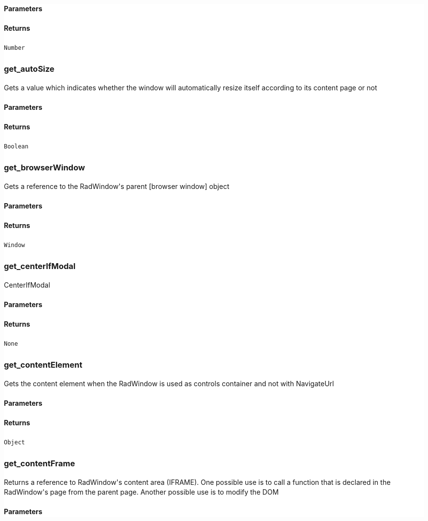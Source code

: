 #### Parameters

#### Returns

`Number` 

### get_autoSize

Gets a value which indicates whether the window will automatically resize itself according to its content page or not

#### Parameters

#### Returns

`Boolean` 

### get_browserWindow

Gets a reference to the RadWindow's parent [browser window] object

#### Parameters

#### Returns

`Window` 

### get_centerIfModal

CenterIfModal

#### Parameters

#### Returns

`None` 

### get_contentElement

Gets the content element when the RadWindow is used as controls container and not with NavigateUrl

#### Parameters

#### Returns

`Object` 

### get_contentFrame

Returns a reference to RadWindow's content area (IFRAME). One possible use is to call a function that is declared in the RadWindow's page from the parent page. Another possible use is to modify the DOM

#### Parameters
